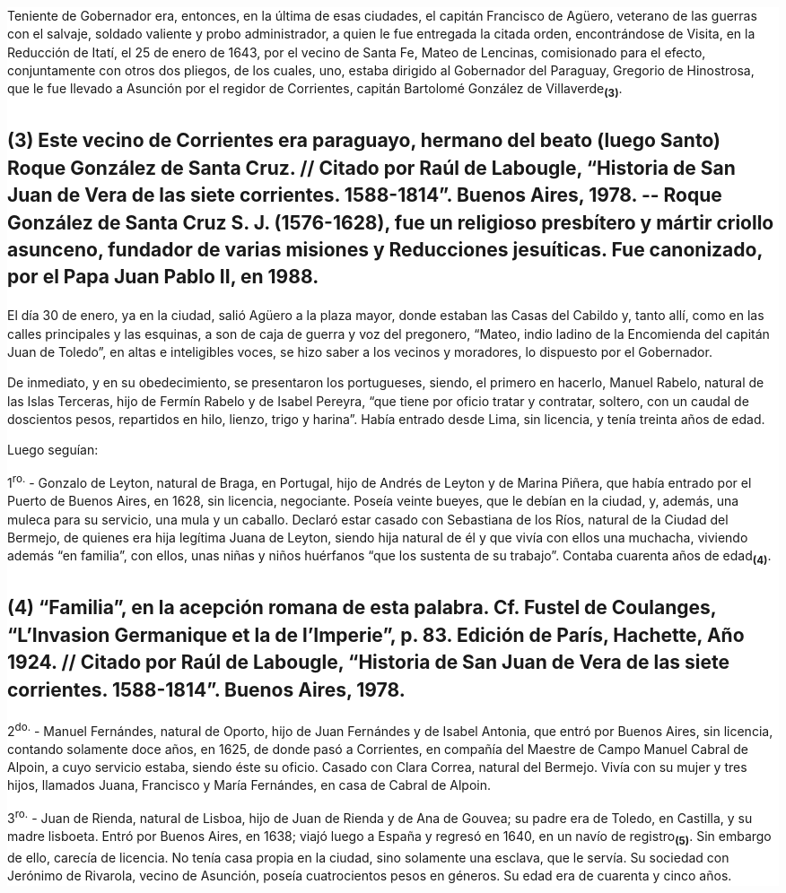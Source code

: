 Teniente de Gobernador era, entonces, en la última de esas ciudades, el capitán Francisco de Agüero, veterano de las guerras con el salvaje, soldado valiente y probo administrador, a quien le fue entregada la citada orden, encontrándose de Visita, en la Reducción de Itatí, el 25 de enero de 1643, por el vecino de Santa Fe, Mateo de Lencinas, comisionado para el efecto, conjuntamente con otros dos pliegos, de los cuales, uno, estaba dirigido al Gobernador del Paraguay, Gregorio de Hinostrosa, que le fue llevado a Asunción por el regidor de Corrientes, capitán Bartolomé González de Villaverde<sub><strong>(3)</strong></sub>.

## **(3) Este vecino de Corrientes era paraguayo, hermano del beato (luego Santo) Roque González de Santa Cruz. // Citado por Raúl de Labougle, “Historia de San Juan de Vera de las siete corrientes. 1588-1814”. Buenos Aires, 1978. -- Roque González de Santa Cruz S. J. (1576-1628), fue un religioso presbítero y mártir criollo asunceno, fundador de varias misiones y Reducciones jesuíticas. Fue canonizado, por el Papa Juan Pablo II, en 1988.**

El día 30 de enero, ya en la ciudad, salió Agüero a la plaza mayor, donde estaban las Casas del Cabildo y, tanto allí, como en las calles principales y las esquinas, a son de caja de guerra y voz del pregonero, “Mateo, indio ladino de la Encomienda del capitán Juan de Toledo”, en altas e inteligibles voces, se hizo saber a los vecinos y moradores, lo dispuesto por el Gobernador.

De inmediato, y en su obedecimiento, se presentaron los portugueses, siendo, el primero en hacerlo, Manuel Rabelo, natural de las Islas Terceras, hijo de Fermín Rabelo y de Isabel Pereyra, “que tiene por oficio tratar y contratar, soltero, con un caudal de doscientos pesos, repartidos en hilo, lienzo, trigo y harina”. Había entrado desde Lima, sin licencia, y tenía treinta años de edad.

Luego seguían:

1<sup>ro.</sup> - Gonzalo de Leyton, natural de Braga, en Portugal, hijo de Andrés de Leyton y de Marina Piñera, que había entrado por el Puerto de Buenos Aires, en 1628, sin licencia, negociante. Poseía veinte bueyes, que le debían en la ciudad, y, además, una muleca para su servicio, una mula y un caballo. Declaró estar casado con Sebastiana de los Ríos, natural de la Ciudad del Bermejo, de quienes era hija legítima Juana de Leyton, siendo hija natural de él y que vivía con ellos una muchacha, viviendo además “en familia”, con ellos, unas niñas y niños huérfanos “que los sustenta de su trabajo”. Contaba cuarenta años de edad<sub><strong>(4)</strong></sub>.

## **(4) “Familia”, en la acepción romana de esta palabra. Cf. Fustel de Coulanges, “L’Invasion Germanique et la de l’Imperie”, p. 83. Edición de París, Hachette, Año 1924. // Citado por Raúl de Labougle, “Historia de San Juan de Vera de las siete corrientes. 1588-1814”. Buenos Aires, 1978.**

2<sup>do.</sup> - Manuel Fernándes, natural de Oporto, hijo de Juan Fernándes y de Isabel Antonia, que entró por Buenos Aires, sin licencia, contando solamente doce años, en 1625, de donde pasó a Corrientes, en compañía del Maestre de Campo Manuel Cabral de Alpoin, a cuyo servicio estaba, siendo éste su oficio. Casado con Clara Correa, natural del Bermejo. Vivía con su mujer y tres hijos, llamados Juana, Francisco y María Fernándes, en casa de Cabral de Alpoin.

3<sup>ro.</sup> - Juan de Rienda, natural de Lisboa, hijo de Juan de Rienda y de Ana de Gouvea; su padre era de Toledo, en Castilla, y su madre lisboeta. Entró por Buenos Aires, en 1638; viajó luego a España y regresó en 1640, en un navío de registro<sub><strong>(5)</strong></sub>. Sin embargo de ello, carecía de licencia. No tenía casa propia en la ciudad, sino solamente una esclava, que le servía. Su sociedad con Jerónimo de Rivarola, vecino de Asunción, poseía cuatrocientos pesos en géneros. Su edad era de cuarenta y cinco años.
